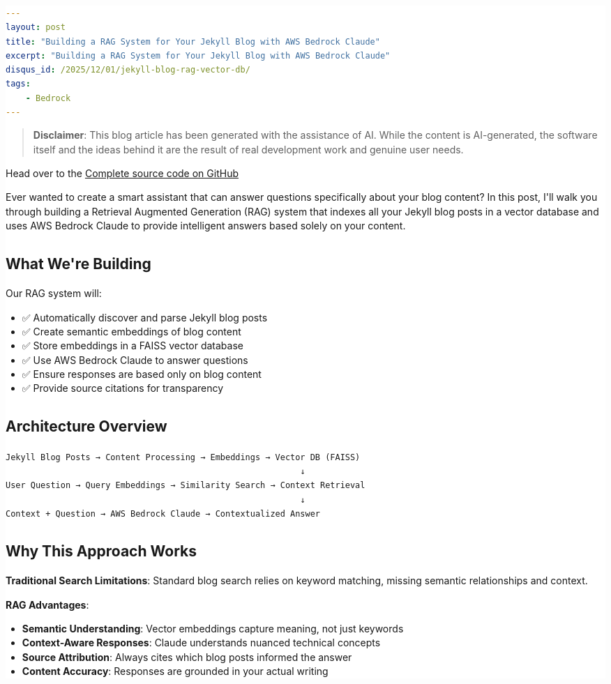 ```yaml
---
layout: post
title: "Building a RAG System for Your Jekyll Blog with AWS Bedrock Claude"
excerpt: "Building a RAG System for Your Jekyll Blog with AWS Bedrock Claude"
disqus_id: /2025/12/01/jekyll-blog-rag-vector-db/
tags:
    - Bedrock
---
```


> **Disclaimer**: This blog article has been generated with the assistance of AI. While the content is AI-generated, the software itself and the ideas behind it are the result of real development work and genuine user needs.

Head over to the [Complete source code on GitHub](https://github.com/madhur/jekyll-blog-rag)

Ever wanted to create a smart assistant that can answer questions specifically about your blog content? In this post, I'll walk you through building a Retrieval Augmented Generation (RAG) system that indexes all your Jekyll blog posts in a vector database and uses AWS Bedrock Claude to provide intelligent answers based solely on your content.

## What We're Building

Our RAG system will:
- ✅ Automatically discover and parse Jekyll blog posts
- ✅ Create semantic embeddings of blog content
- ✅ Store embeddings in a FAISS vector database
- ✅ Use AWS Bedrock Claude to answer questions
- ✅ Ensure responses are based only on blog content
- ✅ Provide source citations for transparency

## Architecture Overview

```
Jekyll Blog Posts → Content Processing → Embeddings → Vector DB (FAISS)
                                                           ↓
User Question → Query Embeddings → Similarity Search → Context Retrieval
                                                           ↓
Context + Question → AWS Bedrock Claude → Contextualized Answer
```

## Why This Approach Works

**Traditional Search Limitations**: Standard blog search relies on keyword matching, missing semantic relationships and context.

**RAG Advantages**:
- **Semantic Understanding**: Vector embeddings capture meaning, not just keywords
- **Context-Aware Responses**: Claude understands nuanced technical concepts
- **Source Attribution**: Always cites which blog posts informed the answer
- **Content Accuracy**: Responses are grounded in your actual writing
